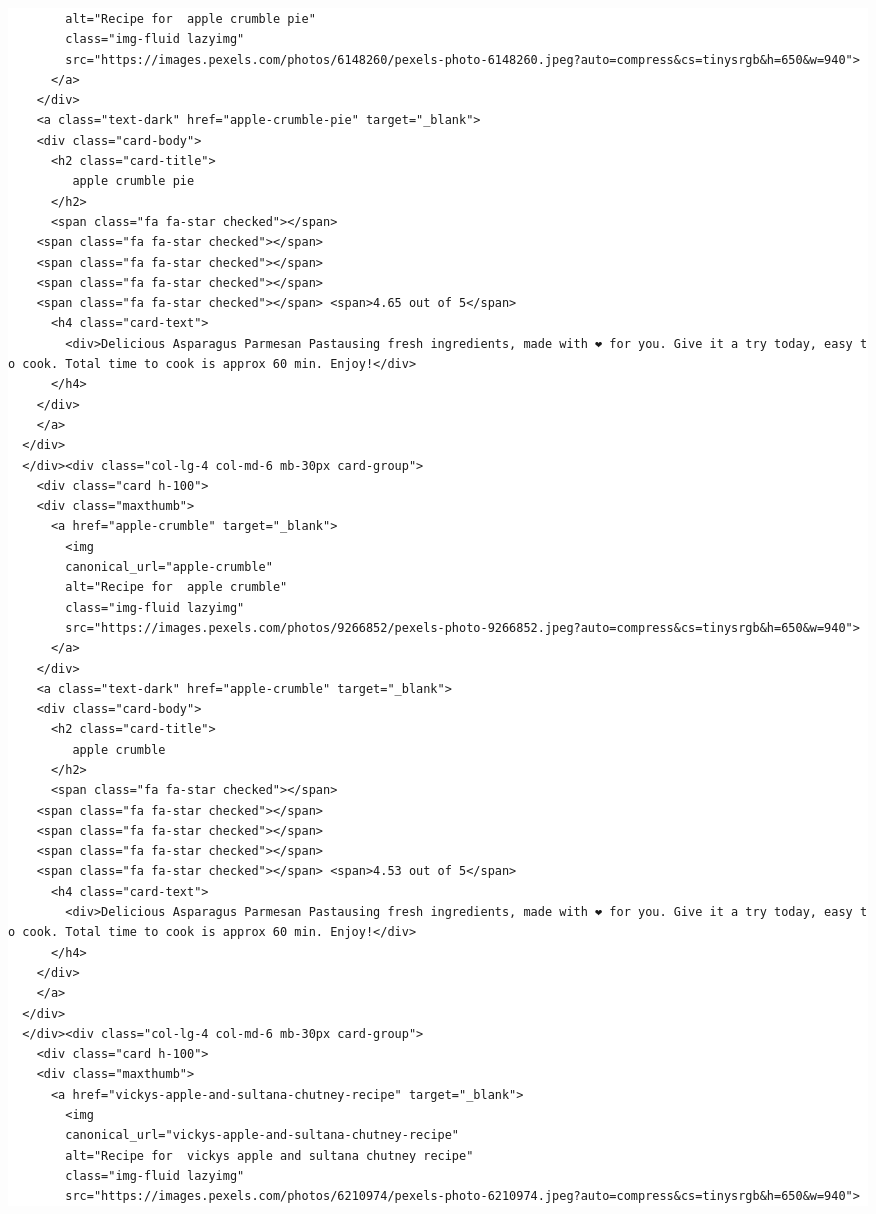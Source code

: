             alt="Recipe for  apple crumble pie"
            class="img-fluid lazyimg"
            src="https://images.pexels.com/photos/6148260/pexels-photo-6148260.jpeg?auto=compress&cs=tinysrgb&h=650&w=940">
          </a>
        </div>
        <a class="text-dark" href="apple-crumble-pie" target="_blank">
        <div class="card-body">
          <h2 class="card-title">
             apple crumble pie
          </h2>
          <span class="fa fa-star checked"></span>
        <span class="fa fa-star checked"></span>
        <span class="fa fa-star checked"></span>
        <span class="fa fa-star checked"></span>
        <span class="fa fa-star checked"></span> <span>4.65 out of 5</span>
          <h4 class="card-text">
            <div>Delicious Asparagus Parmesan Pastausing fresh ingredients, made with ❤️ for you. Give it a try today, easy to cook. Total time to cook is approx 60 min. Enjoy!</div>
          </h4>
        </div>
        </a>
      </div>
      </div><div class="col-lg-4 col-md-6 mb-30px card-group">
        <div class="card h-100">
        <div class="maxthumb">
          <a href="apple-crumble" target="_blank">
            <img
            canonical_url="apple-crumble"
            alt="Recipe for  apple crumble"
            class="img-fluid lazyimg"
            src="https://images.pexels.com/photos/9266852/pexels-photo-9266852.jpeg?auto=compress&cs=tinysrgb&h=650&w=940">
          </a>
        </div>
        <a class="text-dark" href="apple-crumble" target="_blank">
        <div class="card-body">
          <h2 class="card-title">
             apple crumble
          </h2>
          <span class="fa fa-star checked"></span>
        <span class="fa fa-star checked"></span>
        <span class="fa fa-star checked"></span>
        <span class="fa fa-star checked"></span>
        <span class="fa fa-star checked"></span> <span>4.53 out of 5</span>
          <h4 class="card-text">
            <div>Delicious Asparagus Parmesan Pastausing fresh ingredients, made with ❤️ for you. Give it a try today, easy to cook. Total time to cook is approx 60 min. Enjoy!</div>
          </h4>
        </div>
        </a>
      </div>
      </div><div class="col-lg-4 col-md-6 mb-30px card-group">
        <div class="card h-100">
        <div class="maxthumb">
          <a href="vickys-apple-and-sultana-chutney-recipe" target="_blank">
            <img
            canonical_url="vickys-apple-and-sultana-chutney-recipe"
            alt="Recipe for  vickys apple and sultana chutney recipe"
            class="img-fluid lazyimg"
            src="https://images.pexels.com/photos/6210974/pexels-photo-6210974.jpeg?auto=compress&cs=tinysrgb&h=650&w=940">